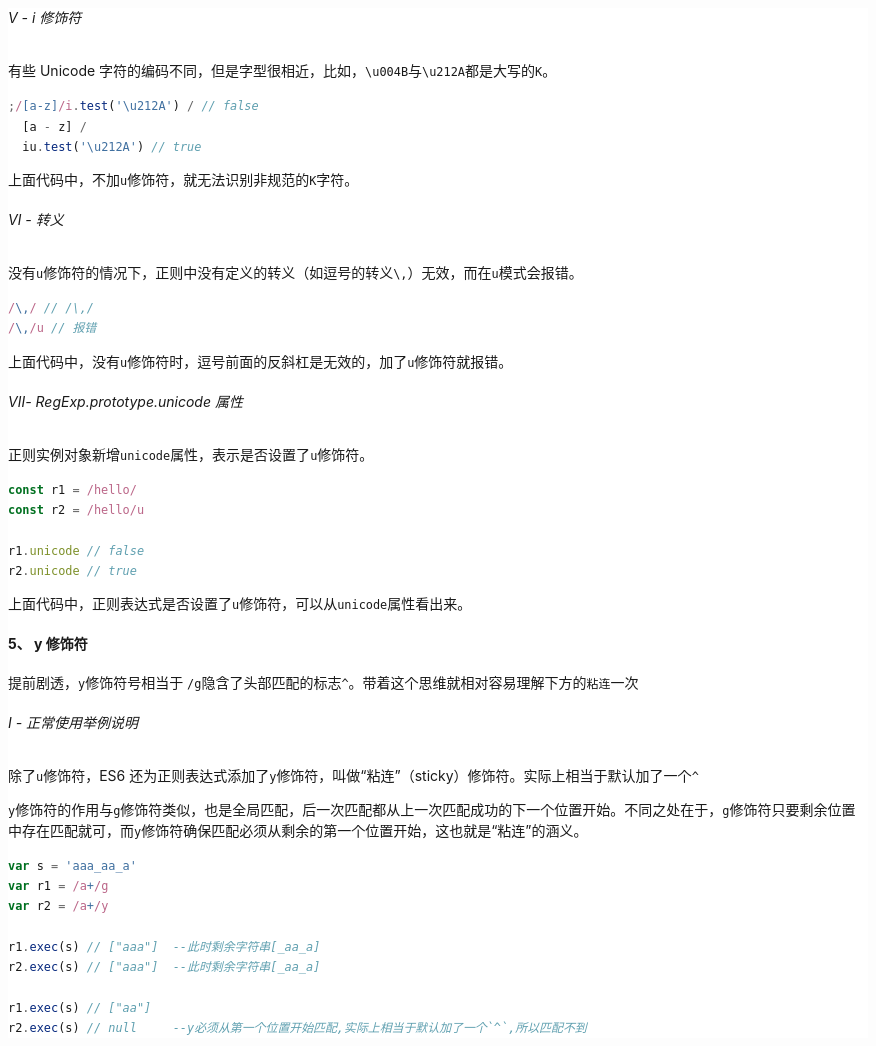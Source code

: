###### Ⅴ - i 修饰符

 有些 Unicode 字符的编码不同，但是字型很相近，比如，`\u004B`与`\u212A`都是大写的`K`。

 ```javascript
 ;/[a-z]/i.test('\u212A') / // false
   [a - z] /
   iu.test('\u212A') // true
 ```

 上面代码中，不加`u`修饰符，就无法识别非规范的`K`字符。

###### Ⅵ - 转义

 没有`u`修饰符的情况下，正则中没有定义的转义（如逗号的转义`\,`）无效，而在`u`模式会报错。

 ```javascript
 /\,/ // /\,/
 /\,/u // 报错
 ```

 上面代码中，没有`u`修饰符时，逗号前面的反斜杠是无效的，加了`u`修饰符就报错。

###### Ⅶ- RegExp.prototype.unicode 属性

 正则实例对象新增`unicode`属性，表示是否设置了`u`修饰符。

 ```javascript
 const r1 = /hello/
 const r2 = /hello/u

 r1.unicode // false
 r2.unicode // true
 ```

 上面代码中，正则表达式是否设置了`u`修饰符，可以从`unicode`属性看出来。

#### 5、 y 修饰符

 提前剧透，`y`修饰符号相当于 `/g`隐含了头部匹配的标志`^`。带着这个思维就相对容易理解下方的`粘连`一次

###### Ⅰ - 正常使用举例说明

 除了`u`修饰符，ES6 还为正则表达式添加了`y`修饰符，叫做“粘连”（sticky）修饰符。实际上相当于默认加了一个`^`

 `y`修饰符的作用与`g`修饰符类似，也是全局匹配，后一次匹配都从上一次匹配成功的下一个位置开始。不同之处在于，`g`修饰符只要剩余位置中存在匹配就可，而`y`修饰符确保匹配必须从剩余的第一个位置开始，这也就是“粘连”的涵义。

 ```javascript
 var s = 'aaa_aa_a'
 var r1 = /a+/g
 var r2 = /a+/y

 r1.exec(s) // ["aaa"]  --此时剩余字符串[_aa_a]
 r2.exec(s) // ["aaa"]  --此时剩余字符串[_aa_a]

 r1.exec(s) // ["aa"]
 r2.exec(s) // null     --y必须从第一个位置开始匹配,实际上相当于默认加了一个`^`,所以匹配不到
 ```
